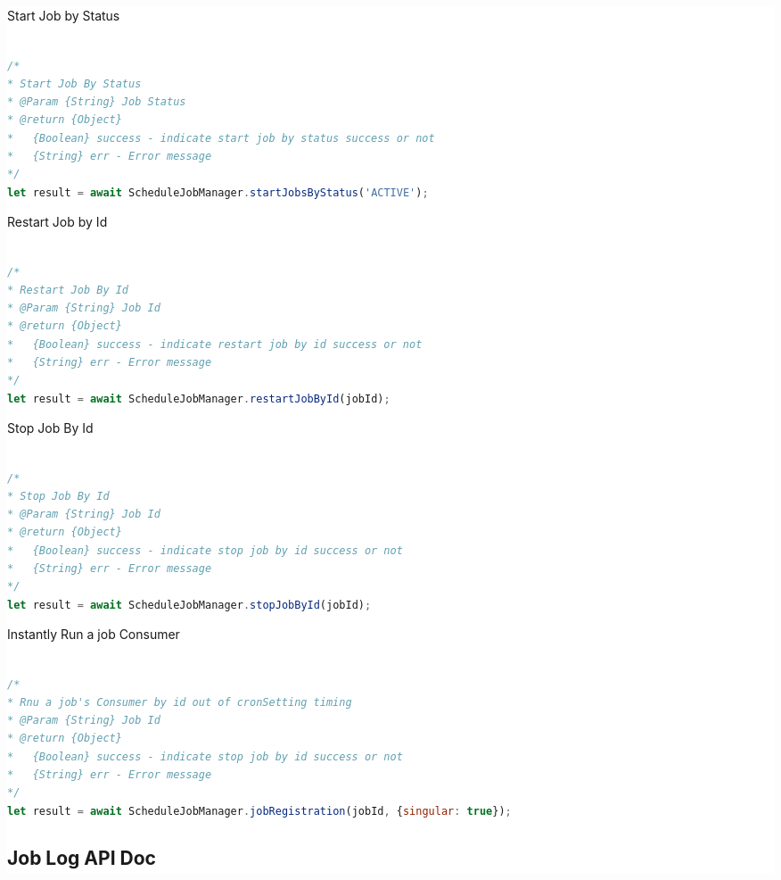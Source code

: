 Start Job by Status
```javascript

/*
* Start Job By Status
* @Param {String} Job Status
* @return {Object}
*   {Boolean} success - indicate start job by status success or not
*   {String} err - Error message
*/
let result = await ScheduleJobManager.startJobsByStatus('ACTIVE');
```

Restart Job by Id
```javascript

/*
* Restart Job By Id
* @Param {String} Job Id
* @return {Object}
*   {Boolean} success - indicate restart job by id success or not
*   {String} err - Error message
*/
let result = await ScheduleJobManager.restartJobById(jobId);
```

Stop Job By Id
```javascript

/*
* Stop Job By Id
* @Param {String} Job Id
* @return {Object}
*   {Boolean} success - indicate stop job by id success or not
*   {String} err - Error message
*/
let result = await ScheduleJobManager.stopJobById(jobId);
```

Instantly Run a job Consumer
```javascript

/*
* Rnu a job's Consumer by id out of cronSetting timing
* @Param {String} Job Id
* @return {Object}
*   {Boolean} success - indicate stop job by id success or not
*   {String} err - Error message
*/
let result = await ScheduleJobManager.jobRegistration(jobId, {singular: true});
```

## Job Log API Doc
